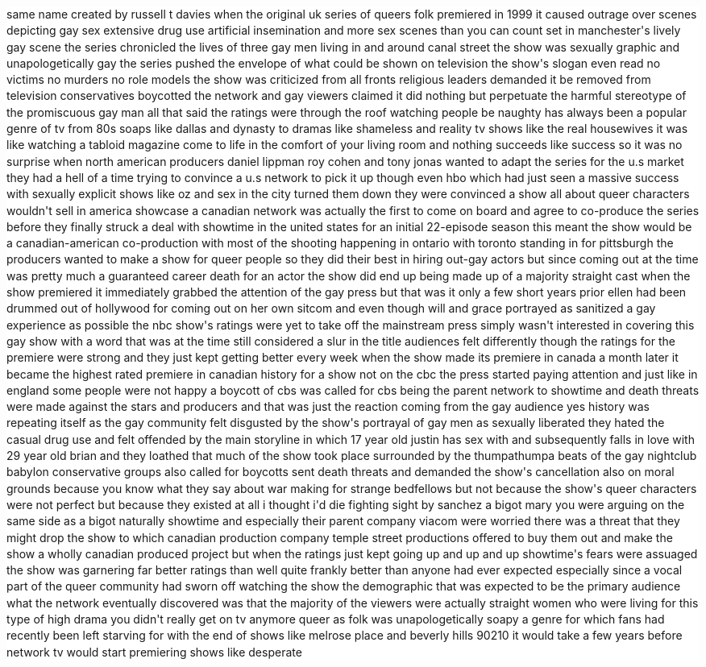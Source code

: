 same name created by russell t davies when the original uk series of queers folk
premiered in 1999 it caused outrage over scenes depicting gay sex extensive drug
use artificial insemination and more sex scenes than you can count set in
manchester's lively gay scene the series chronicled the lives of three gay men
living in and around canal street the show was sexually graphic and
unapologetically gay the series pushed the envelope of what could be shown on
television the show's slogan even read no victims no murders no role models the
show was criticized from all fronts religious leaders demanded it be removed
from television conservatives boycotted the network and gay viewers claimed it
did nothing but perpetuate the harmful stereotype of the promiscuous gay man all
that said the ratings were through the roof watching people be naughty has
always been a popular genre of tv from 80s soaps like dallas and dynasty to
dramas like shameless and reality tv shows like the real housewives it was like
watching a tabloid magazine come to life in the comfort of your living room and
nothing succeeds like success so it was no surprise when north american
producers daniel lippman roy cohen and tony jonas wanted to adapt the series for
the u.s market they had a hell of a time trying to convince a u.s network to
pick it up though even hbo which had just seen a massive success with sexually
explicit shows like oz and sex in the city turned them down they were convinced
a show all about queer characters wouldn't sell in america showcase a canadian
network was actually the first to come on board and agree to co-produce the
series before they finally struck a deal with showtime in the united states for
an initial 22-episode season this meant the show would be a canadian-american
co-production with most of the shooting happening in ontario with toronto
standing in for pittsburgh the producers wanted to make a show for queer people
so they did their best in hiring out-gay actors but since coming out at the time
was pretty much a guaranteed career death for an actor the show did end up being
made up of a majority straight cast when the show premiered it immediately
grabbed the attention of the gay press but that was it only a few short years
prior ellen had been drummed out of hollywood for coming out on her own sitcom
and even though will and grace portrayed as sanitized a gay experience as
possible the nbc show's ratings were yet to take off the mainstream press simply
wasn't interested in covering this gay show with a word that was at the time
still considered a slur in the title audiences felt differently though the
ratings for the premiere were strong and they just kept getting better every
week when the show made its premiere in canada a month later it became the
highest rated premiere in canadian history for a show not on the cbc the press
started paying attention and just like in england some people were not happy a
boycott of cbs was called for cbs being the parent network to showtime and death
threats were made against the stars and producers and that was just the reaction
coming from the gay audience yes history was repeating itself as the gay
community felt disgusted by the show's portrayal of gay men as sexually
liberated they hated the casual drug use and felt offended by the main storyline
in which 17 year old justin has sex with and subsequently falls in love with 29
year old brian and they loathed that much of the show took place surrounded by
the thumpathumpa beats of the gay nightclub babylon conservative groups also
called for boycotts sent death threats and demanded the show's cancellation also
on moral grounds because you know what they say about war making for strange
bedfellows but not because the show's queer characters were not perfect but
because they existed at all i thought i'd die fighting sight by sanchez a bigot
mary you were arguing on the same side as a bigot naturally showtime and
especially their parent company viacom were worried there was a threat that they
might drop the show to which canadian production company temple street
productions offered to buy them out and make the show a wholly canadian produced
project but when the ratings just kept going up and up and up showtime's fears
were assuaged the show was garnering far better ratings than well quite frankly
better than anyone had ever expected especially since a vocal part of the queer
community had sworn off watching the show the demographic that was expected to
be the primary audience what the network eventually discovered was that the
majority of the viewers were actually straight women who were living for this
type of high drama you didn't really get on tv anymore queer as folk was
unapologetically soapy a genre for which fans had recently been left starving
for with the end of shows like melrose place and beverly hills 90210 it would
take a few years before network tv would start premiering shows like desperate